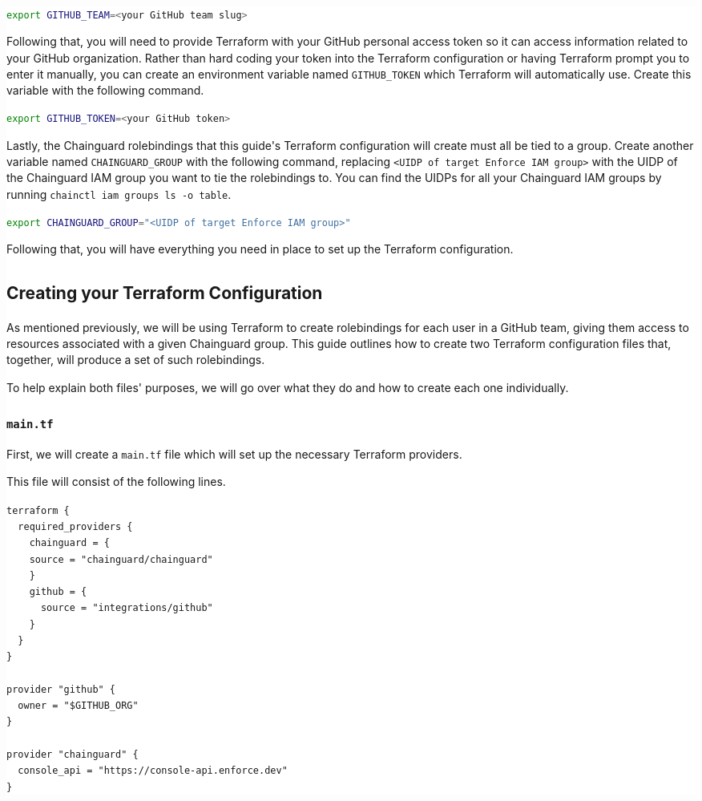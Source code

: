 ```sh
export GITHUB_TEAM=<your GitHub team slug>
```

Following that, you will need to provide Terraform with your GitHub personal access token so it can access information related to your GitHub organization. Rather than hard coding your token into the Terraform configuration or having Terraform prompt you to enter it manually, you can create an environment variable named `GITHUB_TOKEN` which Terraform will automatically use. Create this variable with the following command.

```sh
export GITHUB_TOKEN=<your GitHub token>
```

Lastly, the Chainguard rolebindings that this guide's Terraform configuration will create must all be tied to a group. Create another variable named `CHAINGUARD_GROUP` with the following command, replacing `<UIDP of target Enforce IAM group>` with the UIDP of the Chainguard IAM group you want to tie the rolebindings to. You can find the UIDPs for all your Chainguard IAM groups by running `chainctl iam groups ls -o table`.

```sh
export CHAINGUARD_GROUP="<UIDP of target Enforce IAM group>"
```

Following that, you will have everything you need in place to set up the Terraform configuration.


## Creating your Terraform Configuration

As mentioned previously, we will be using Terraform to create rolebindings for each user in a GitHub team, giving them access to resources associated with a given Chainguard group. This guide outlines how to create two Terraform configuration files that, together, will produce a set of such rolebindings.

To help explain both files' purposes, we will go over what they do and how to create each one individually.


### `main.tf`

First, we will create a `main.tf` file which will set up the necessary Terraform providers.

This file will consist of the following lines. 

```
terraform {
  required_providers {
    chainguard = {
  	source = "chainguard/chainguard"
    }
    github = {
      source = "integrations/github"
    }
  }
}

provider "github" {
  owner = "$GITHUB_ORG"
}

provider "chainguard" {
  console_api = "https://console-api.enforce.dev"
}
```
